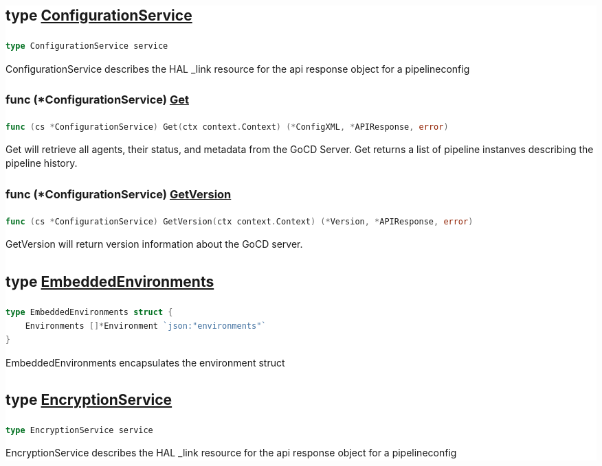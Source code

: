 


## <a name="ConfigurationService">type</a> [ConfigurationService](/src/target/configuration.go?s=143:176#L8)
``` go
type ConfigurationService service
```
ConfigurationService describes the HAL _link resource for the api response object for a pipelineconfig










### <a name="ConfigurationService.Get">func</a> (\*ConfigurationService) [Get](/src/target/configuration.go?s=8526:8616#L218)
``` go
func (cs *ConfigurationService) Get(ctx context.Context) (*ConfigXML, *APIResponse, error)
```
Get will retrieve all agents, their status, and metadata from the GoCD Server.
Get returns a list of pipeline instanves describing the pipeline history.




### <a name="ConfigurationService.GetVersion">func</a> (\*ConfigurationService) [GetVersion](/src/target/configuration.go?s=8888:8983#L229)
``` go
func (cs *ConfigurationService) GetVersion(ctx context.Context) (*Version, *APIResponse, error)
```
GetVersion will return version information about the GoCD server.




## <a name="EmbeddedEnvironments">type</a> [EmbeddedEnvironments](/src/target/environment.go?s=440:527#L17)
``` go
type EmbeddedEnvironments struct {
    Environments []*Environment `json:"environments"`
}
```
EmbeddedEnvironments encapsulates the environment struct










## <a name="EncryptionService">type</a> [EncryptionService](/src/target/encryption.go?s=140:170#L8)
``` go
type EncryptionService service
```
EncryptionService describes the HAL _link resource for the api response object for a pipelineconfig

